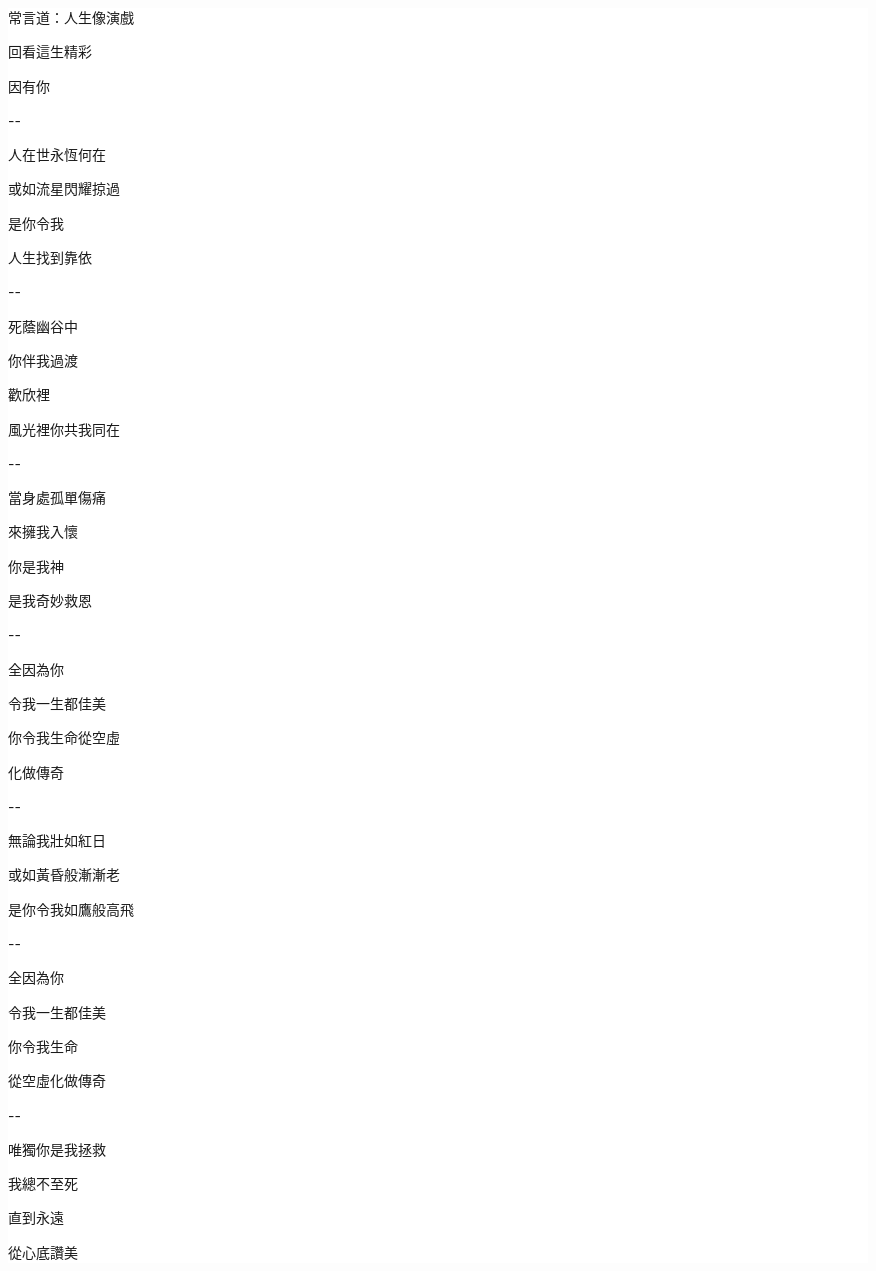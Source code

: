 常言道：人生像演戲

回看這生精彩

因有你

--

人在世永恆何在

或如流星閃耀掠過

是你令我

人生找到靠依

--

死蔭幽谷中

你伴我過渡

歡欣裡

風光裡你共我同在

--

當身處孤單傷痛

來擁我入懷

你是我神

是我奇妙救恩

--

全因為你

令我一生都佳美

你令我生命從空虛

化做傳奇

--

無論我壯如紅日

或如黃昏般漸漸老

是你令我如鷹般高飛

--

全因為你

令我一生都佳美

你令我生命

從空虛化做傳奇

--

唯獨你是我拯救

我總不至死

直到永遠

從心底讚美
